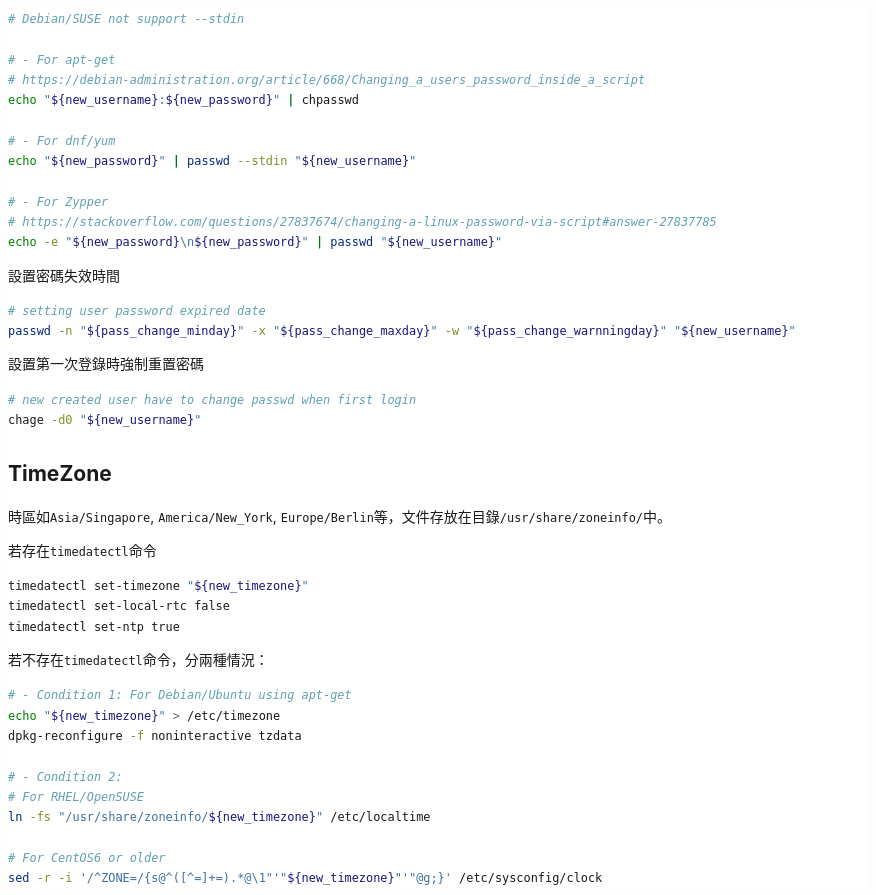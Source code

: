 ```bash
# Debian/SUSE not support --stdin

# - For apt-get
# https://debian-administration.org/article/668/Changing_a_users_password_inside_a_script
echo "${new_username}:${new_password}" | chpasswd

# - For dnf/yum
echo "${new_password}" | passwd --stdin "${new_username}"

# - For Zypper
# https://stackoverflow.com/questions/27837674/changing-a-linux-password-via-script#answer-27837785
echo -e "${new_password}\n${new_password}" | passwd "${new_username}"
```

設置密碼失效時間

```bash
# setting user password expired date
passwd -n "${pass_change_minday}" -x "${pass_change_maxday}" -w "${pass_change_warnningday}" "${new_username}"
```

設置第一次登錄時強制重置密碼

```bash
# new created user have to change passwd when first login
chage -d0 "${new_username}"
```

## TimeZone
時區如`Asia/Singapore`, `America/New_York`, `Europe/Berlin`等，文件存放在目錄`/usr/share/zoneinfo/`中。

若存在`timedatectl`命令

```bash
timedatectl set-timezone "${new_timezone}"
timedatectl set-local-rtc false
timedatectl set-ntp true
```

若不存在`timedatectl`命令，分兩種情況：

```bash
# - Condition 1: For Debian/Ubuntu using apt-get
echo "${new_timezone}" > /etc/timezone
dpkg-reconfigure -f noninteractive tzdata

# - Condition 2:
# For RHEL/OpenSUSE
ln -fs "/usr/share/zoneinfo/${new_timezone}" /etc/localtime

# For CentOS6 or older
sed -r -i '/^ZONE=/{s@^([^=]+=).*@\1"'"${new_timezone}"'"@g;}' /etc/sysconfig/clock
```
